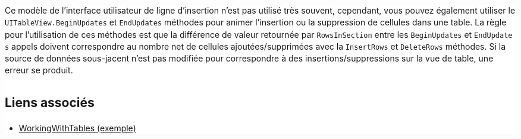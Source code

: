 Ce modèle de l’interface utilisateur de ligne d’insertion n’est pas utilisé très souvent, cependant, vous pouvez également utiliser le `UITableView.BeginUpdates` et `EndUpdates` méthodes pour animer l’insertion ou la suppression de cellules dans une table. La règle pour l’utilisation de ces méthodes est que la différence de valeur retournée par `RowsInSection` entre les `BeginUpdates` et `EndUpdates` appels doivent correspondre au nombre net de cellules ajoutées/supprimées avec la `InsertRows` et `DeleteRows` méthodes. Si la source de données sous-jacent n’est pas modifiée pour correspondre à des insertions/suppressions sur la vue de table, une erreur se produit.


## <a name="related-links"></a>Liens associés

- [WorkingWithTables (exemple)](https://developer.xamarin.com/samples/monotouch/WorkingWithTables)
